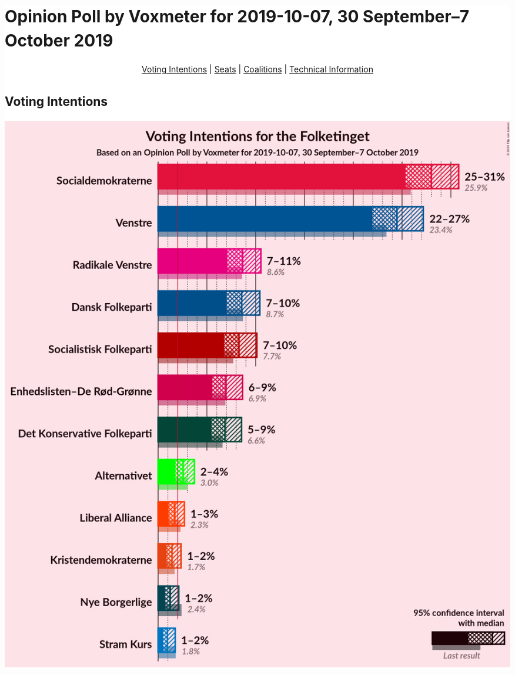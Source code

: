 # Opinion Poll by Voxmeter for 2019-10-07, 30 September–7 October 2019

<p align="center"><a href="#voting-intentions">Voting Intentions</a> | <a href="#seats">Seats</a> | <a href="#coalitions">Coalitions</a> | <a href="#technical-information">Technical Information</a></p>

## Voting Intentions

![Graph with voting intentions not yet produced](2019-10-07-Voxmeter.png "Voting Intentions")
